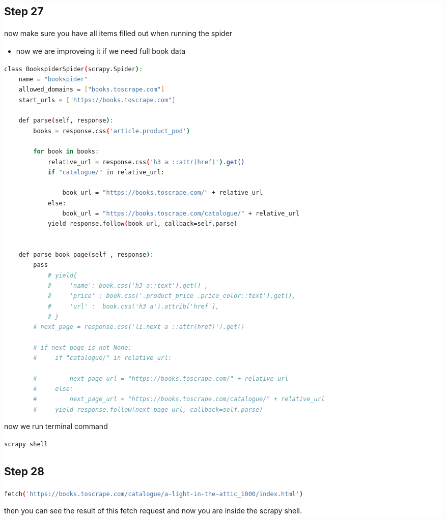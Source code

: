 ## Step 27
now make  sure you have all items filled out when running the spider
 - now we are improveing it 
 if we need full book data

```bash
class BookspiderSpider(scrapy.Spider):
    name = "bookspider"
    allowed_domains = ["books.toscrape.com"]
    start_urls = ["https://books.toscrape.com"]

    def parse(self, response):
        books = response.css('article.product_pod')
        
        for book in books:
            relative_url = response.css('h3 a ::attr(href)').get()
            if "catalogue/" in relative_url:
                
                book_url = "https://books.toscrape.com/" + relative_url
            else:
                book_url = "https://books.toscrape.com/catalogue/" + relative_url
            yield response.follow(book_url, callback=self.parse)

    
    def parse_book_page(self , response):
        pass
            # yield{
            #     'name': book.css('h3 a::text').get() , 
            #     'price' : book.css('.product_price .price_color::text').get(),
            #     'url' :  book.css('h3 a').attrib['href'],
            # }
        # next_page = response.css('li.next a ::attr(href)').get()
        
        # if next_page is not None:
        #     if "catalogue/" in relative_url:
                
        #         next_page_url = "https://books.toscrape.com/" + relative_url
        #     else:
        #         next_page_url = "https://books.toscrape.com/catalogue/" + relative_url
        #     yield response.follow(next_page_url, callback=self.parse)


```
now we run terminal command
```bash
scrapy shell
```
## Step 28
```bash
fetch('https://books.toscrape.com/catalogue/a-light-in-the-attic_1000/index.html')
```
 then you can see the result of this fetch request and now you are inside the scrapy shell.
